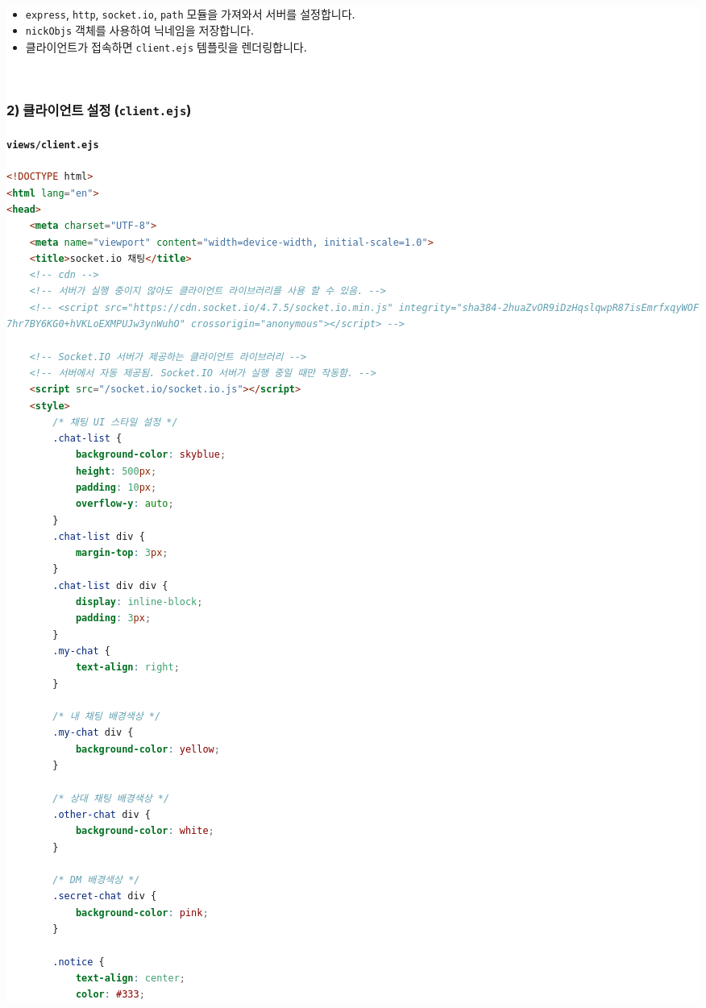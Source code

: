 ```js
```

- `express`, `http`, `socket.io`, `path` 모듈을 가져와서 서버를 설정합니다.
- `nickObjs` 객체를 사용하여 닉네임을 저장합니다.
- 클라이언트가 접속하면 `client.ejs` 템플릿을 렌더링합니다.

<br>

### 2) 클라이언트 설정 (`client.ejs`)

#### `views/client.ejs`

```html
<!DOCTYPE html>
<html lang="en">
<head>
    <meta charset="UTF-8">
    <meta name="viewport" content="width=device-width, initial-scale=1.0">
    <title>socket.io 채팅</title>
    <!-- cdn -->
    <!-- 서버가 실행 중이지 않아도 클라이언트 라이브러리를 사용 할 수 있음. -->
    <!-- <script src="https://cdn.socket.io/4.7.5/socket.io.min.js" integrity="sha384-2huaZvOR9iDzHqslqwpR87isEmrfxqyWOF7hr7BY6KG0+hVKLoEXMPUJw3ynWuhO" crossorigin="anonymous"></script> -->

    <!-- Socket.IO 서버가 제공하는 클라이언트 라이브러리 -->
    <!-- 서버에서 자동 제공됨. Socket.IO 서버가 실행 중일 때만 작동함. -->
    <script src="/socket.io/socket.io.js"></script>
    <style>
        /* 채팅 UI 스타일 설정 */
        .chat-list {
            background-color: skyblue;
            height: 500px;
            padding: 10px;
            overflow-y: auto;
        }
        .chat-list div {
            margin-top: 3px;
        }
        .chat-list div div {
            display: inline-block;
            padding: 3px;
        }
        .my-chat {
            text-align: right;
        }

        /* 내 채팅 배경색상 */
        .my-chat div {
            background-color: yellow;
        }

        /* 상대 채팅 배경색상 */
        .other-chat div {
            background-color: white;
        }

        /* DM 배경색상 */
        .secret-chat div {
            background-color: pink;
        }

        .notice {
            text-align: center;
            color: #333;
```